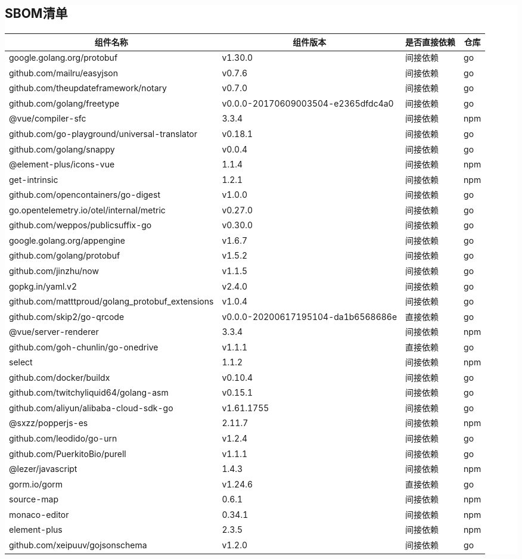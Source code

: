 


## SBOM清单

| 组件名称 | 组件版本 | 是否直接依赖 | 仓库 |
| -------- | -------- | ------------ | ---- |
|google.golang.org/protobuf|v1.30.0|间接依赖|go|
|github.com/mailru/easyjson|v0.7.6|间接依赖|go|
|github.com/theupdateframework/notary|v0.7.0|间接依赖|go|
|github.com/golang/freetype|v0.0.0-20170609003504-e2365dfdc4a0|间接依赖|go|
|@vue/compiler-sfc|3.3.4|间接依赖|npm|
|github.com/go-playground/universal-translator|v0.18.1|间接依赖|go|
|github.com/golang/snappy|v0.0.4|间接依赖|go|
|@element-plus/icons-vue|1.1.4|间接依赖|npm|
|get-intrinsic|1.2.1|间接依赖|npm|
|github.com/opencontainers/go-digest|v1.0.0|间接依赖|go|
|go.opentelemetry.io/otel/internal/metric|v0.27.0|间接依赖|go|
|github.com/weppos/publicsuffix-go|v0.30.0|间接依赖|go|
|google.golang.org/appengine|v1.6.7|间接依赖|go|
|github.com/golang/protobuf|v1.5.2|间接依赖|go|
|github.com/jinzhu/now|v1.1.5|间接依赖|go|
|gopkg.in/yaml.v2|v2.4.0|间接依赖|go|
|github.com/matttproud/golang_protobuf_extensions|v1.0.4|间接依赖|go|
|github.com/skip2/go-qrcode|v0.0.0-20200617195104-da1b6568686e|直接依赖|go|
|@vue/server-renderer|3.3.4|间接依赖|npm|
|github.com/goh-chunlin/go-onedrive|v1.1.1|直接依赖|go|
|select|1.1.2|间接依赖|npm|
|github.com/docker/buildx|v0.10.4|间接依赖|go|
|github.com/twitchyliquid64/golang-asm|v0.15.1|间接依赖|go|
|github.com/aliyun/alibaba-cloud-sdk-go|v1.61.1755|间接依赖|go|
|@sxzz/popperjs-es|2.11.7|间接依赖|npm|
|github.com/leodido/go-urn|v1.2.4|间接依赖|go|
|github.com/PuerkitoBio/purell|v1.1.1|间接依赖|go|
|@lezer/javascript|1.4.3|间接依赖|npm|
|gorm.io/gorm|v1.24.6|直接依赖|go|
|source-map|0.6.1|间接依赖|npm|
|monaco-editor|0.34.1|间接依赖|npm|
|element-plus|2.3.5|间接依赖|npm|
|github.com/xeipuuv/gojsonschema|v1.2.0|间接依赖|go|